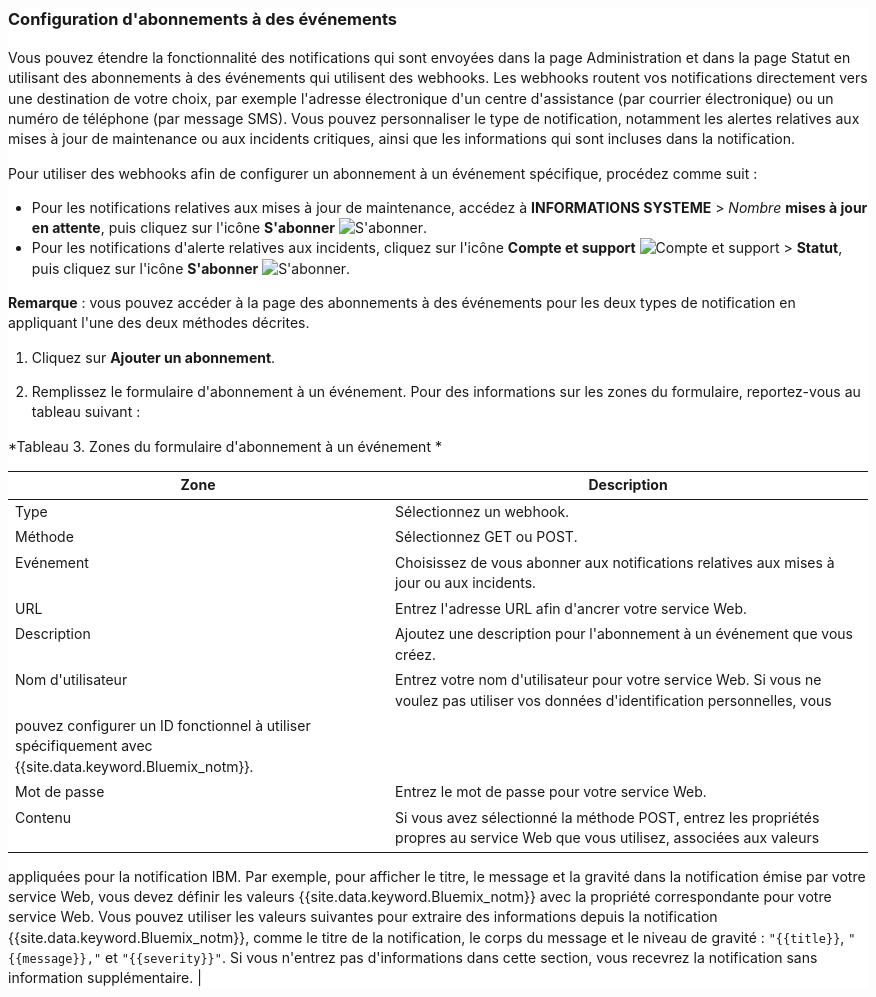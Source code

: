 ### Configuration d'abonnements à des événements

Vous pouvez étendre la fonctionnalité des notifications qui sont envoyées dans la page Administration et dans la page Statut en utilisant des
abonnements à des événements qui utilisent des webhooks. Les webhooks routent vos notifications directement vers une destination de votre choix, par
exemple l'adresse électronique d'un centre d'assistance (par courrier électronique) ou un numéro de téléphone (par message SMS). Vous pouvez personnaliser
le type de notification, notamment les alertes relatives aux mises à jour de maintenance ou aux incidents critiques, ainsi que les informations qui sont
incluses dans la notification.

Pour utiliser des webhooks afin de configurer un abonnement à un événement spécifique, procédez comme suit :

* Pour les notifications relatives aux mises à jour de maintenance, accédez à **INFORMATIONS SYSTEME** &gt;
*Nombre* **mises à jour en attente**, puis cliquez sur l'icône **S'abonner**
![S'abonner](images/icon_subscribe.svg).
* Pour les notifications d'alerte relatives aux incidents, cliquez sur l'icône **Compte et support**
![Compte et support](../support/images/account_support.svg) &gt; **Statut**, puis cliquez sur l'icône
**S'abonner** ![S'abonner](images/icon_subscribe.svg).

**Remarque** : vous pouvez accéder à la page des abonnements à des événements pour les deux types de notification en appliquant
l'une des deux méthodes décrites.

1. Cliquez sur **Ajouter un abonnement**.

2. Remplissez le formulaire d'abonnement à un événement. Pour des informations sur les zones du formulaire, reportez-vous au tableau suivant :

*Tableau 3. Zones du formulaire d'abonnement à un événement *

| **Zone** | **Description** |
|-----------------|-------------------|
| Type | Sélectionnez un webhook. |
| Méthode | Sélectionnez GET ou POST. |
| Evénement | Choisissez de vous abonner aux notifications relatives aux mises à jour ou aux incidents. |
| URL | Entrez l'adresse URL afin d'ancrer votre service Web. |
| Description | Ajoutez une description pour l'abonnement à un événement que vous créez. |
| Nom d'utilisateur | Entrez votre nom d'utilisateur pour votre service Web. Si vous ne voulez pas utiliser vos données d'identification personnelles, vous
pouvez configurer un ID fonctionnel à utiliser spécifiquement avec {{site.data.keyword.Bluemix_notm}}. |
| Mot de passe | Entrez le mot de passe pour votre service Web. |
| Contenu | Si vous avez sélectionné la méthode POST, entrez les propriétés propres au service Web que vous utilisez, associées aux valeurs
appliquées pour
la notification IBM. Par exemple, pour afficher le titre, le message et la gravité dans la notification émise par votre service Web, vous devez définir les
valeurs {{site.data.keyword.Bluemix_notm}} avec la propriété correspondante pour votre service Web. Vous pouvez utiliser les valeurs suivantes pour
extraire des informations depuis la notification {{site.data.keyword.Bluemix_notm}}, comme le titre de la notification, le corps du
message et le niveau de gravité : `"{{title}}`, `"{{message}},"` et `"{{severity}}"`. Si
vous n'entrez pas d'informations dans cette section, vous recevrez la notification sans information supplémentaire.  |
